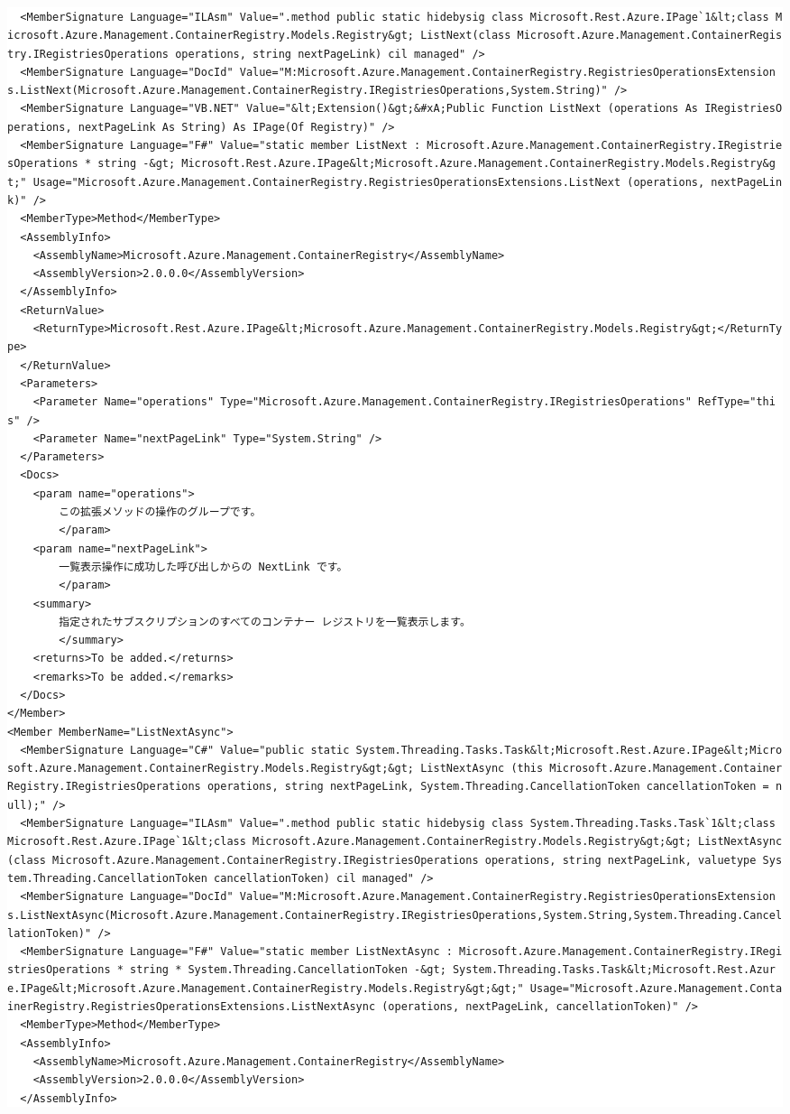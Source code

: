       <MemberSignature Language="ILAsm" Value=".method public static hidebysig class Microsoft.Rest.Azure.IPage`1&lt;class Microsoft.Azure.Management.ContainerRegistry.Models.Registry&gt; ListNext(class Microsoft.Azure.Management.ContainerRegistry.IRegistriesOperations operations, string nextPageLink) cil managed" />
      <MemberSignature Language="DocId" Value="M:Microsoft.Azure.Management.ContainerRegistry.RegistriesOperationsExtensions.ListNext(Microsoft.Azure.Management.ContainerRegistry.IRegistriesOperations,System.String)" />
      <MemberSignature Language="VB.NET" Value="&lt;Extension()&gt;&#xA;Public Function ListNext (operations As IRegistriesOperations, nextPageLink As String) As IPage(Of Registry)" />
      <MemberSignature Language="F#" Value="static member ListNext : Microsoft.Azure.Management.ContainerRegistry.IRegistriesOperations * string -&gt; Microsoft.Rest.Azure.IPage&lt;Microsoft.Azure.Management.ContainerRegistry.Models.Registry&gt;" Usage="Microsoft.Azure.Management.ContainerRegistry.RegistriesOperationsExtensions.ListNext (operations, nextPageLink)" />
      <MemberType>Method</MemberType>
      <AssemblyInfo>
        <AssemblyName>Microsoft.Azure.Management.ContainerRegistry</AssemblyName>
        <AssemblyVersion>2.0.0.0</AssemblyVersion>
      </AssemblyInfo>
      <ReturnValue>
        <ReturnType>Microsoft.Rest.Azure.IPage&lt;Microsoft.Azure.Management.ContainerRegistry.Models.Registry&gt;</ReturnType>
      </ReturnValue>
      <Parameters>
        <Parameter Name="operations" Type="Microsoft.Azure.Management.ContainerRegistry.IRegistriesOperations" RefType="this" />
        <Parameter Name="nextPageLink" Type="System.String" />
      </Parameters>
      <Docs>
        <param name="operations">
            この拡張メソッドの操作のグループです。
            </param>
        <param name="nextPageLink">
            一覧表示操作に成功した呼び出しからの NextLink です。
            </param>
        <summary>
            指定されたサブスクリプションのすべてのコンテナー レジストリを一覧表示します。
            </summary>
        <returns>To be added.</returns>
        <remarks>To be added.</remarks>
      </Docs>
    </Member>
    <Member MemberName="ListNextAsync">
      <MemberSignature Language="C#" Value="public static System.Threading.Tasks.Task&lt;Microsoft.Rest.Azure.IPage&lt;Microsoft.Azure.Management.ContainerRegistry.Models.Registry&gt;&gt; ListNextAsync (this Microsoft.Azure.Management.ContainerRegistry.IRegistriesOperations operations, string nextPageLink, System.Threading.CancellationToken cancellationToken = null);" />
      <MemberSignature Language="ILAsm" Value=".method public static hidebysig class System.Threading.Tasks.Task`1&lt;class Microsoft.Rest.Azure.IPage`1&lt;class Microsoft.Azure.Management.ContainerRegistry.Models.Registry&gt;&gt; ListNextAsync(class Microsoft.Azure.Management.ContainerRegistry.IRegistriesOperations operations, string nextPageLink, valuetype System.Threading.CancellationToken cancellationToken) cil managed" />
      <MemberSignature Language="DocId" Value="M:Microsoft.Azure.Management.ContainerRegistry.RegistriesOperationsExtensions.ListNextAsync(Microsoft.Azure.Management.ContainerRegistry.IRegistriesOperations,System.String,System.Threading.CancellationToken)" />
      <MemberSignature Language="F#" Value="static member ListNextAsync : Microsoft.Azure.Management.ContainerRegistry.IRegistriesOperations * string * System.Threading.CancellationToken -&gt; System.Threading.Tasks.Task&lt;Microsoft.Rest.Azure.IPage&lt;Microsoft.Azure.Management.ContainerRegistry.Models.Registry&gt;&gt;" Usage="Microsoft.Azure.Management.ContainerRegistry.RegistriesOperationsExtensions.ListNextAsync (operations, nextPageLink, cancellationToken)" />
      <MemberType>Method</MemberType>
      <AssemblyInfo>
        <AssemblyName>Microsoft.Azure.Management.ContainerRegistry</AssemblyName>
        <AssemblyVersion>2.0.0.0</AssemblyVersion>
      </AssemblyInfo>